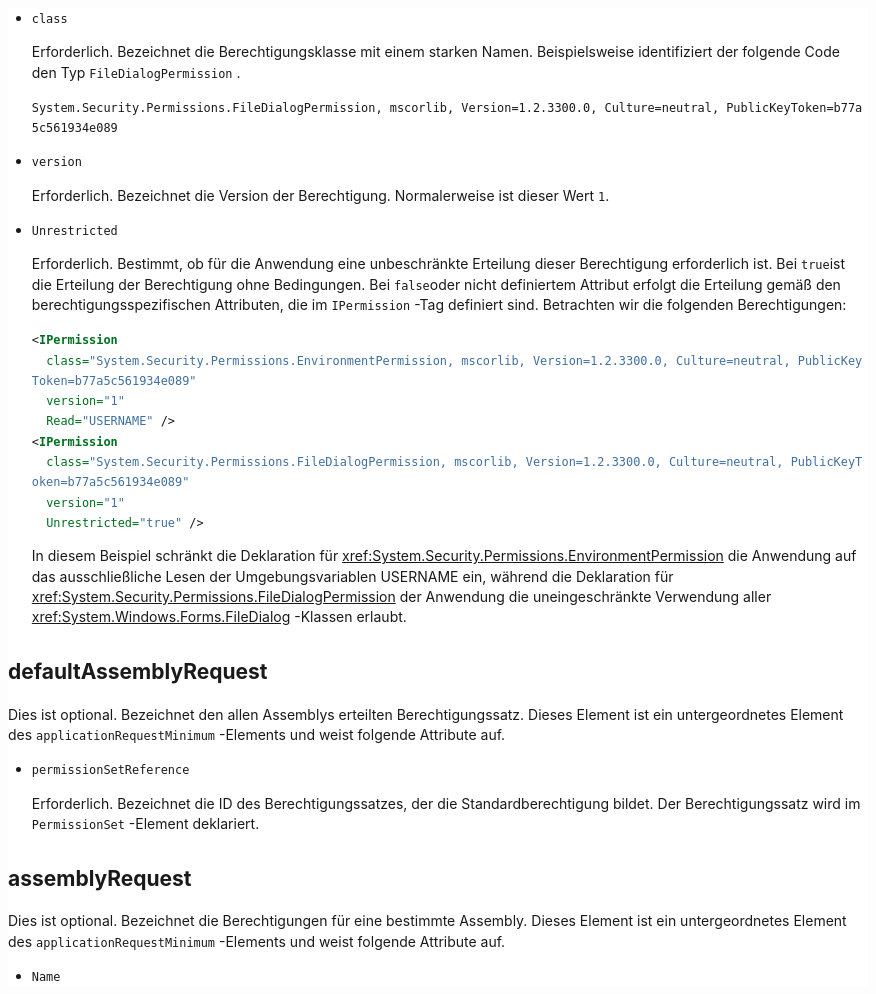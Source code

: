 - `class`

     Erforderlich. Bezeichnet die Berechtigungsklasse mit einem starken Namen. Beispielsweise identifiziert der folgende Code den Typ `FileDialogPermission` .

     `System.Security.Permissions.FileDialogPermission, mscorlib, Version=1.2.3300.0, Culture=neutral, PublicKeyToken=b77a5c561934e089`

- `version`

     Erforderlich. Bezeichnet die Version der Berechtigung. Normalerweise ist dieser Wert `1`.

- `Unrestricted`

     Erforderlich. Bestimmt, ob für die Anwendung eine unbeschränkte Erteilung dieser Berechtigung erforderlich ist. Bei `true`ist die Erteilung der Berechtigung ohne Bedingungen. Bei `false`oder nicht definiertem Attribut erfolgt die Erteilung gemäß den berechtigungsspezifischen Attributen, die im `IPermission` -Tag definiert sind. Betrachten wir die folgenden Berechtigungen:

    ```xml
    <IPermission
      class="System.Security.Permissions.EnvironmentPermission, mscorlib, Version=1.2.3300.0, Culture=neutral, PublicKeyToken=b77a5c561934e089"
      version="1"
      Read="USERNAME" />
    <IPermission
      class="System.Security.Permissions.FileDialogPermission, mscorlib, Version=1.2.3300.0, Culture=neutral, PublicKeyToken=b77a5c561934e089"
      version="1"
      Unrestricted="true" />
    ```

     In diesem Beispiel schränkt die Deklaration für <xref:System.Security.Permissions.EnvironmentPermission> die Anwendung auf das ausschließliche Lesen der Umgebungsvariablen USERNAME ein, während die Deklaration für <xref:System.Security.Permissions.FileDialogPermission> der Anwendung die uneingeschränkte Verwendung aller <xref:System.Windows.Forms.FileDialog> -Klassen erlaubt.

## <a name="defaultassemblyrequest"></a>defaultAssemblyRequest
 Dies ist optional. Bezeichnet den allen Assemblys erteilten Berechtigungssatz. Dieses Element ist ein untergeordnetes Element des `applicationRequestMinimum` -Elements und weist folgende Attribute auf.

- `permissionSetReference`

     Erforderlich. Bezeichnet die ID des Berechtigungssatzes, der die Standardberechtigung bildet. Der Berechtigungssatz wird im `PermissionSet` -Element deklariert.

## <a name="assemblyrequest"></a>assemblyRequest
 Dies ist optional. Bezeichnet die Berechtigungen für eine bestimmte Assembly. Dieses Element ist ein untergeordnetes Element des `applicationRequestMinimum` -Elements und weist folgende Attribute auf.

- `Name`
